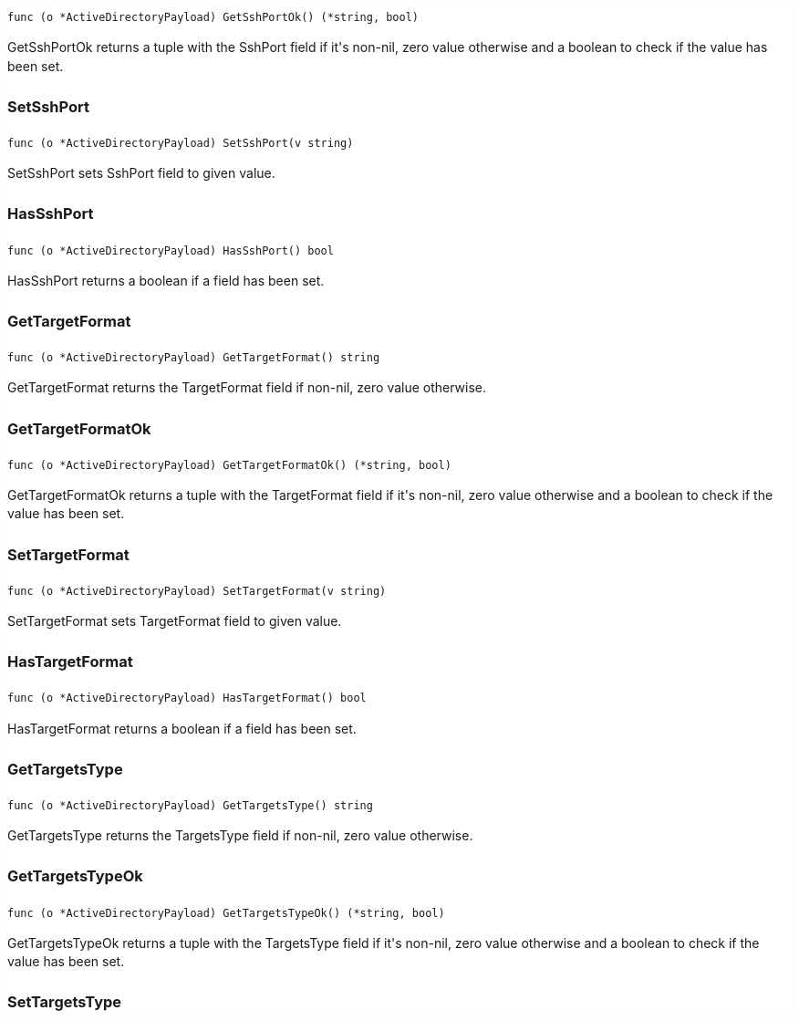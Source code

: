 `func (o *ActiveDirectoryPayload) GetSshPortOk() (*string, bool)`

GetSshPortOk returns a tuple with the SshPort field if it's non-nil, zero value otherwise
and a boolean to check if the value has been set.

### SetSshPort

`func (o *ActiveDirectoryPayload) SetSshPort(v string)`

SetSshPort sets SshPort field to given value.

### HasSshPort

`func (o *ActiveDirectoryPayload) HasSshPort() bool`

HasSshPort returns a boolean if a field has been set.

### GetTargetFormat

`func (o *ActiveDirectoryPayload) GetTargetFormat() string`

GetTargetFormat returns the TargetFormat field if non-nil, zero value otherwise.

### GetTargetFormatOk

`func (o *ActiveDirectoryPayload) GetTargetFormatOk() (*string, bool)`

GetTargetFormatOk returns a tuple with the TargetFormat field if it's non-nil, zero value otherwise
and a boolean to check if the value has been set.

### SetTargetFormat

`func (o *ActiveDirectoryPayload) SetTargetFormat(v string)`

SetTargetFormat sets TargetFormat field to given value.

### HasTargetFormat

`func (o *ActiveDirectoryPayload) HasTargetFormat() bool`

HasTargetFormat returns a boolean if a field has been set.

### GetTargetsType

`func (o *ActiveDirectoryPayload) GetTargetsType() string`

GetTargetsType returns the TargetsType field if non-nil, zero value otherwise.

### GetTargetsTypeOk

`func (o *ActiveDirectoryPayload) GetTargetsTypeOk() (*string, bool)`

GetTargetsTypeOk returns a tuple with the TargetsType field if it's non-nil, zero value otherwise
and a boolean to check if the value has been set.

### SetTargetsType
